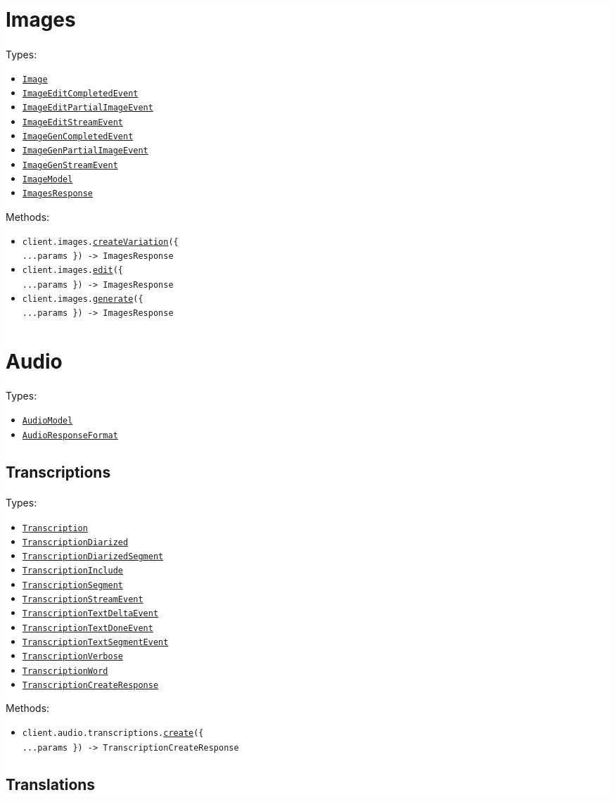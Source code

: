 # Images

Types:

- <code><a href="./src/resources/images.ts">Image</a></code>
- <code><a href="./src/resources/images.ts">ImageEditCompletedEvent</a></code>
- <code><a href="./src/resources/images.ts">ImageEditPartialImageEvent</a></code>
- <code><a href="./src/resources/images.ts">ImageEditStreamEvent</a></code>
- <code><a href="./src/resources/images.ts">ImageGenCompletedEvent</a></code>
- <code><a href="./src/resources/images.ts">ImageGenPartialImageEvent</a></code>
- <code><a href="./src/resources/images.ts">ImageGenStreamEvent</a></code>
- <code><a href="./src/resources/images.ts">ImageModel</a></code>
- <code><a href="./src/resources/images.ts">ImagesResponse</a></code>

Methods:

- <code title="post /images/variations">client.images.<a href="./src/resources/images.ts">createVariation</a>({ ...params }) -> ImagesResponse</code>
- <code title="post /images/edits">client.images.<a href="./src/resources/images.ts">edit</a>({ ...params }) -> ImagesResponse</code>
- <code title="post /images/generations">client.images.<a href="./src/resources/images.ts">generate</a>({ ...params }) -> ImagesResponse</code>

# Audio

Types:

- <code><a href="./src/resources/audio/audio.ts">AudioModel</a></code>
- <code><a href="./src/resources/audio/audio.ts">AudioResponseFormat</a></code>

## Transcriptions

Types:

- <code><a href="./src/resources/audio/transcriptions.ts">Transcription</a></code>
- <code><a href="./src/resources/audio/transcriptions.ts">TranscriptionDiarized</a></code>
- <code><a href="./src/resources/audio/transcriptions.ts">TranscriptionDiarizedSegment</a></code>
- <code><a href="./src/resources/audio/transcriptions.ts">TranscriptionInclude</a></code>
- <code><a href="./src/resources/audio/transcriptions.ts">TranscriptionSegment</a></code>
- <code><a href="./src/resources/audio/transcriptions.ts">TranscriptionStreamEvent</a></code>
- <code><a href="./src/resources/audio/transcriptions.ts">TranscriptionTextDeltaEvent</a></code>
- <code><a href="./src/resources/audio/transcriptions.ts">TranscriptionTextDoneEvent</a></code>
- <code><a href="./src/resources/audio/transcriptions.ts">TranscriptionTextSegmentEvent</a></code>
- <code><a href="./src/resources/audio/transcriptions.ts">TranscriptionVerbose</a></code>
- <code><a href="./src/resources/audio/transcriptions.ts">TranscriptionWord</a></code>
- <code><a href="./src/resources/audio/transcriptions.ts">TranscriptionCreateResponse</a></code>

Methods:

- <code title="post /audio/transcriptions">client.audio.transcriptions.<a href="./src/resources/audio/transcriptions.ts">create</a>({ ...params }) -> TranscriptionCreateResponse</code>

## Translations
